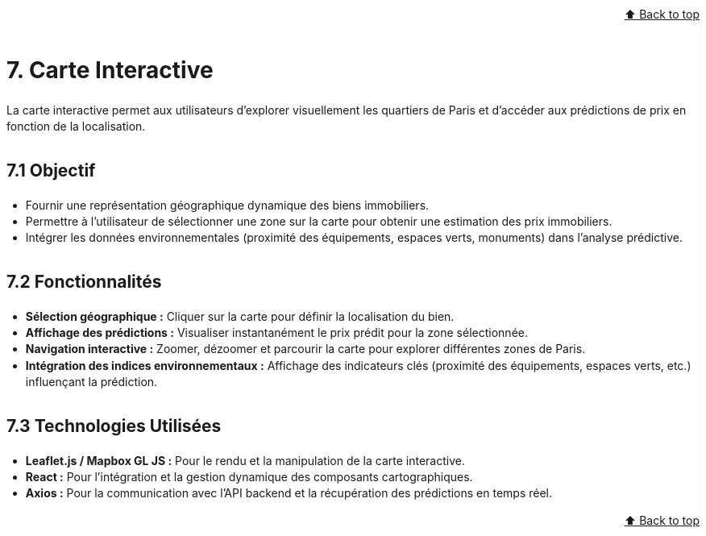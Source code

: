    
</div>
















<div align="right">

[⬆ Back to top](#top)

</div>


# 7. Carte Interactive

La carte interactive permet aux utilisateurs d’explorer visuellement les quartiers de Paris et d’accéder aux prédictions de prix en fonction de la localisation.

## 7.1 Objectif
- Fournir une représentation géographique dynamique des biens immobiliers.
- Permettre à l’utilisateur de sélectionner une zone sur la carte pour obtenir une estimation des prix immobiliers.
- Intégrer les données environnementales (proximité des équipements, espaces verts, monuments) dans l’analyse prédictive.

## 7.2 Fonctionnalités
- **Sélection géographique :** Cliquer sur la carte pour définir la localisation du bien.
- **Affichage des prédictions :** Visualiser instantanément le prix prédit pour la zone sélectionnée.
- **Navigation interactive :** Zoomer, dézoomer et parcourir la carte pour explorer différentes zones de Paris.
- **Intégration des indices environnementaux :** Affichage des indicateurs clés (proximité des équipements, espaces verts, etc.) influençant la prédiction.

## 7.3 Technologies Utilisées
- **Leaflet.js / Mapbox GL JS :** Pour le rendu et la manipulation de la carte interactive.
- **React :** Pour l’intégration et la gestion dynamique des composants cartographiques.
- **Axios :** Pour la communication avec l’API backend et la récupération des prédictions en temps réel.


<div align="right">

[⬆ Back to top](#top)

</div>


